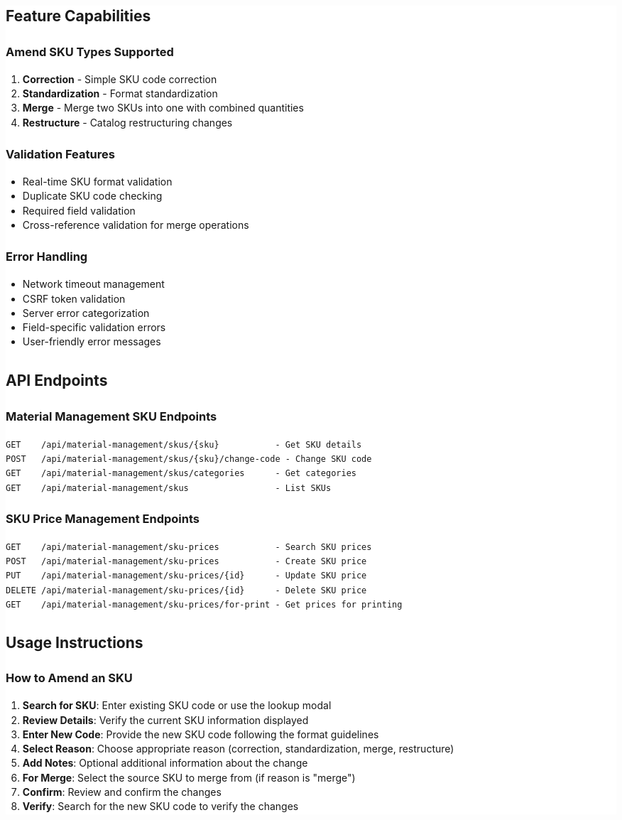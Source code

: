 ## Feature Capabilities

### Amend SKU Types Supported
1. **Correction** - Simple SKU code correction
2. **Standardization** - Format standardization 
3. **Merge** - Merge two SKUs into one with combined quantities
4. **Restructure** - Catalog restructuring changes

### Validation Features
- Real-time SKU format validation
- Duplicate SKU code checking
- Required field validation
- Cross-reference validation for merge operations

### Error Handling
- Network timeout management
- CSRF token validation
- Server error categorization
- Field-specific validation errors
- User-friendly error messages

## API Endpoints

### Material Management SKU Endpoints
```
GET    /api/material-management/skus/{sku}           - Get SKU details
POST   /api/material-management/skus/{sku}/change-code - Change SKU code
GET    /api/material-management/skus/categories      - Get categories
GET    /api/material-management/skus                 - List SKUs
```

### SKU Price Management Endpoints
```
GET    /api/material-management/sku-prices           - Search SKU prices
POST   /api/material-management/sku-prices           - Create SKU price
PUT    /api/material-management/sku-prices/{id}      - Update SKU price
DELETE /api/material-management/sku-prices/{id}      - Delete SKU price
GET    /api/material-management/sku-prices/for-print - Get prices for printing
```

## Usage Instructions

### How to Amend an SKU
1. **Search for SKU**: Enter existing SKU code or use the lookup modal
2. **Review Details**: Verify the current SKU information displayed
3. **Enter New Code**: Provide the new SKU code following the format guidelines
4. **Select Reason**: Choose appropriate reason (correction, standardization, merge, restructure)
5. **Add Notes**: Optional additional information about the change
6. **For Merge**: Select the source SKU to merge from (if reason is "merge")
7. **Confirm**: Review and confirm the changes
8. **Verify**: Search for the new SKU code to verify the changes
